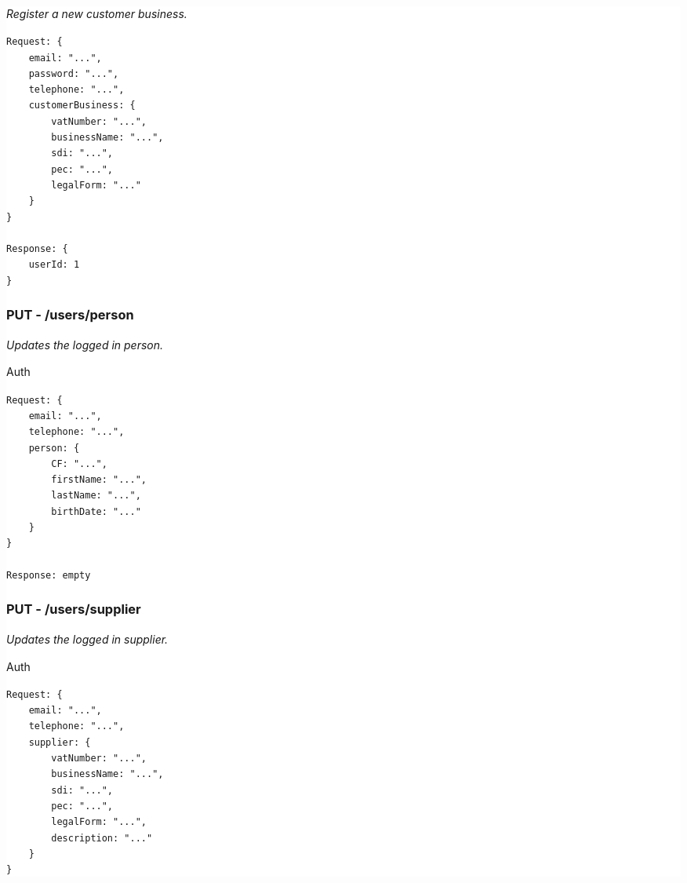 *Register a new customer business.*

    Request: {
        email: "...",
        password: "...",
        telephone: "...",
        customerBusiness: {
            vatNumber: "...",
            businessName: "...",
            sdi: "...",
            pec: "...",
            legalForm: "..."
        }        
    }

    Response: {
        userId: 1
    }

### PUT - /users/person

*Updates the logged in person.*

Auth

    Request: {
        email: "...",
        telephone: "...",
        person: {
            CF: "...",
            firstName: "...",
            lastName: "...",
            birthDate: "..."
        }
    }

    Response: empty

### PUT - /users/supplier

*Updates the logged in supplier.*

Auth

    Request: {
        email: "...",
        telephone: "...",
        supplier: {
            vatNumber: "...",
            businessName: "...",
            sdi: "...",
            pec: "...",
            legalForm: "...",
            description: "..."
        }        
    }
